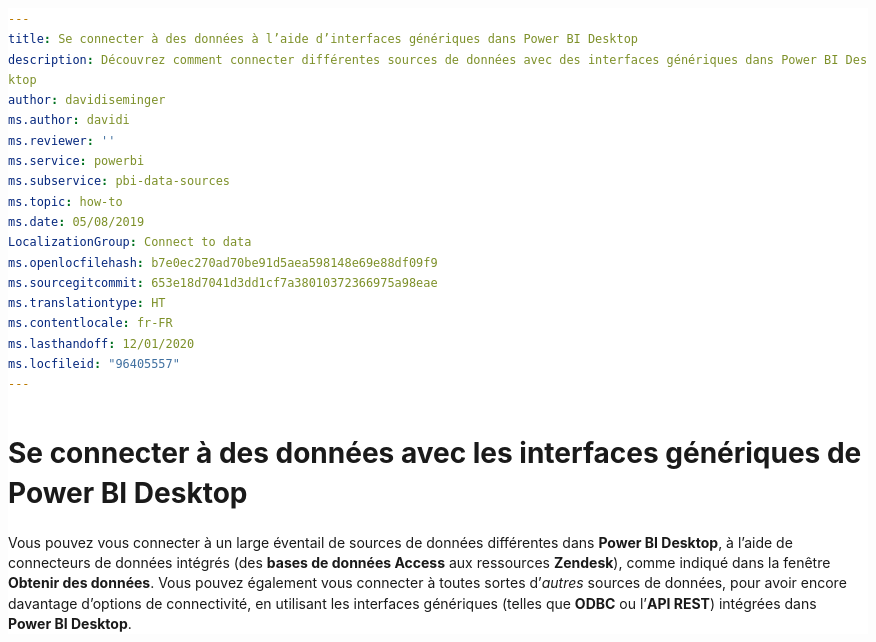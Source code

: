 ```yaml
---
title: Se connecter à des données à l’aide d’interfaces génériques dans Power BI Desktop
description: Découvrez comment connecter différentes sources de données avec des interfaces génériques dans Power BI Desktop
author: davidiseminger
ms.author: davidi
ms.reviewer: ''
ms.service: powerbi
ms.subservice: pbi-data-sources
ms.topic: how-to
ms.date: 05/08/2019
LocalizationGroup: Connect to data
ms.openlocfilehash: b7e0ec270ad70be91d5aea598148e69e88df09f9
ms.sourcegitcommit: 653e18d7041d3dd1cf7a38010372366975a98eae
ms.translationtype: HT
ms.contentlocale: fr-FR
ms.lasthandoff: 12/01/2020
ms.locfileid: "96405557"
---
```

# <a name="connect-to-data-by-using-power-bi-desktop-generic-interfaces"></a>Se connecter à des données avec les interfaces génériques de Power BI Desktop 

Vous pouvez vous connecter à un large éventail de sources de données différentes dans **Power BI Desktop**, à l’aide de connecteurs de données intégrés (des **bases de données Access** aux ressources **Zendesk**), comme indiqué dans la fenêtre **Obtenir des données**. Vous pouvez également vous connecter à toutes sortes d’*autres* sources de données, pour avoir encore davantage d’options de connectivité, en utilisant les interfaces génériques (telles que **ODBC** ou l’**API REST**) intégrées dans **Power BI Desktop**.
